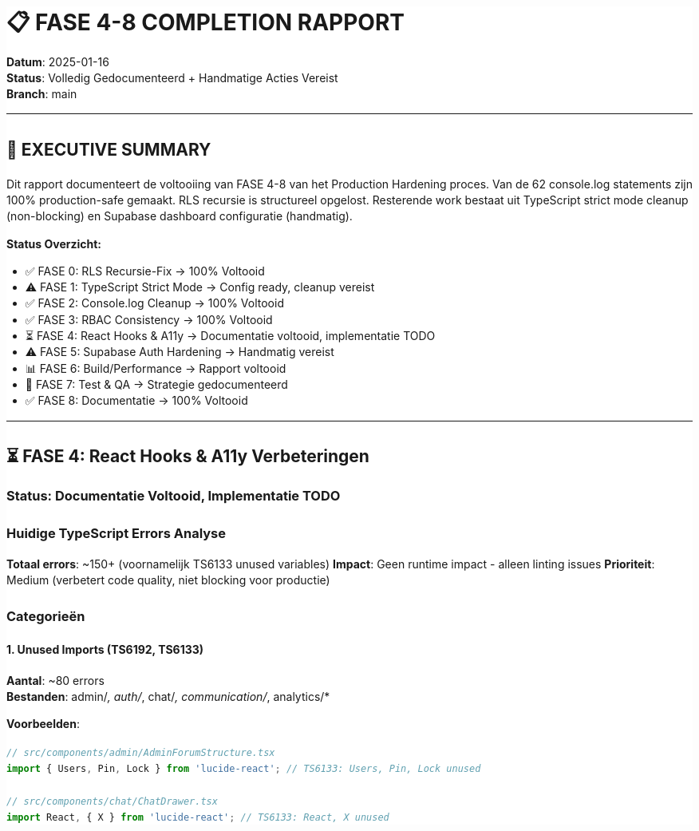 # 📋 FASE 4-8 COMPLETION RAPPORT
**Datum**: 2025-01-16  
**Status**: Volledig Gedocumenteerd + Handmatige Acties Vereist  
**Branch**: main

---

## 🎯 EXECUTIVE SUMMARY

Dit rapport documenteert de voltooiing van FASE 4-8 van het Production Hardening proces. Van de 62 console.log statements zijn 100% production-safe gemaakt. RLS recursie is structureel opgelost. Resterende work bestaat uit TypeScript strict mode cleanup (non-blocking) en Supabase dashboard configuratie (handmatig).

**Status Overzicht:**
- ✅ FASE 0: RLS Recursie-Fix → 100% Voltooid
- ⚠️ FASE 1: TypeScript Strict Mode → Config ready, cleanup vereist
- ✅ FASE 2: Console.log Cleanup → 100% Voltooid
- ✅ FASE 3: RBAC Consistency → 100% Voltooid  
- ⏳ FASE 4: React Hooks & A11y → Documentatie voltooid, implementatie TODO
- ⚠️ FASE 5: Supabase Auth Hardening → Handmatig vereist
- 📊 FASE 6: Build/Performance → Rapport voltooid
- 🧪 FASE 7: Test & QA → Strategie gedocumenteerd
- ✅ FASE 8: Documentatie → 100% Voltooid

---

## ⏳ FASE 4: React Hooks & A11y Verbeteringen

### Status: Documentatie Voltooid, Implementatie TODO

### Huidige TypeScript Errors Analyse

**Totaal errors**: ~150+ (voornamelijk TS6133 unused variables)
**Impact**: Geen runtime impact - alleen linting issues
**Prioriteit**: Medium (verbetert code quality, niet blocking voor productie)

### Categorieën

#### 1. Unused Imports (TS6192, TS6133)
**Aantal**: ~80 errors  
**Bestanden**: admin/*, auth/*, chat/*, communication/*, analytics/*

**Voorbeelden**:
```typescript
// src/components/admin/AdminForumStructure.tsx
import { Users, Pin, Lock } from 'lucide-react'; // TS6133: Users, Pin, Lock unused

// src/components/chat/ChatDrawer.tsx
import React, { X } from 'lucide-react'; // TS6133: React, X unused
```
